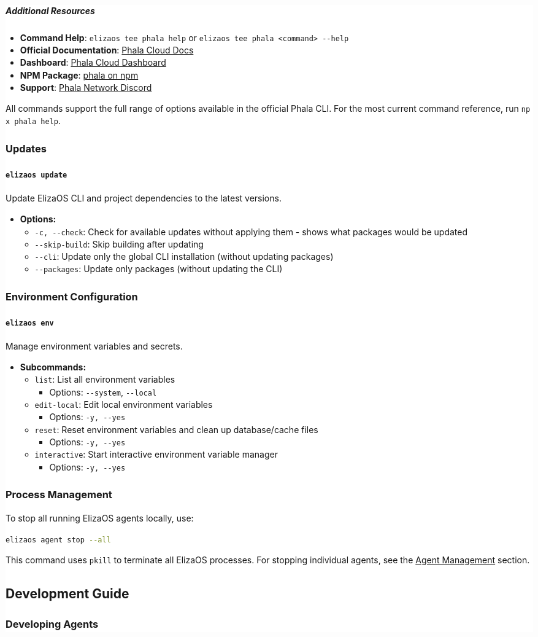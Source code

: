 ##### Additional Resources

- **Command Help**: `elizaos tee phala help` or `elizaos tee phala <command> --help`
- **Official Documentation**: [Phala Cloud Docs](https://docs.phala.network/phala-cloud)
- **Dashboard**: [Phala Cloud Dashboard](https://cloud.phala.network)
- **NPM Package**: [phala on npm](https://www.npmjs.com/package/phala)
- **Support**: [Phala Network Discord](https://discord.gg/phala-network)

All commands support the full range of options available in the official Phala CLI. For the most current command reference, run `npx phala help`.

### Updates

#### `elizaos update`

Update ElizaOS CLI and project dependencies to the latest versions.

- **Options:**
  - `-c, --check`: Check for available updates without applying them - shows what packages would be updated
  - `--skip-build`: Skip building after updating
  - `--cli`: Update only the global CLI installation (without updating packages)
  - `--packages`: Update only packages (without updating the CLI)

### Environment Configuration

#### `elizaos env`

Manage environment variables and secrets.

- **Subcommands:**
  - `list`: List all environment variables
    - Options: `--system`, `--local`
  - `edit-local`: Edit local environment variables
    - Options: `-y, --yes`
  - `reset`: Reset environment variables and clean up database/cache files
    - Options: `-y, --yes`
  - `interactive`: Start interactive environment variable manager
    - Options: `-y, --yes`

### Process Management

To stop all running ElizaOS agents locally, use:

```bash
elizaos agent stop --all
```

This command uses `pkill` to terminate all ElizaOS processes. For stopping individual agents, see the [Agent Management](#elizaos-agent-subcommand) section.

## Development Guide

### Developing Agents
